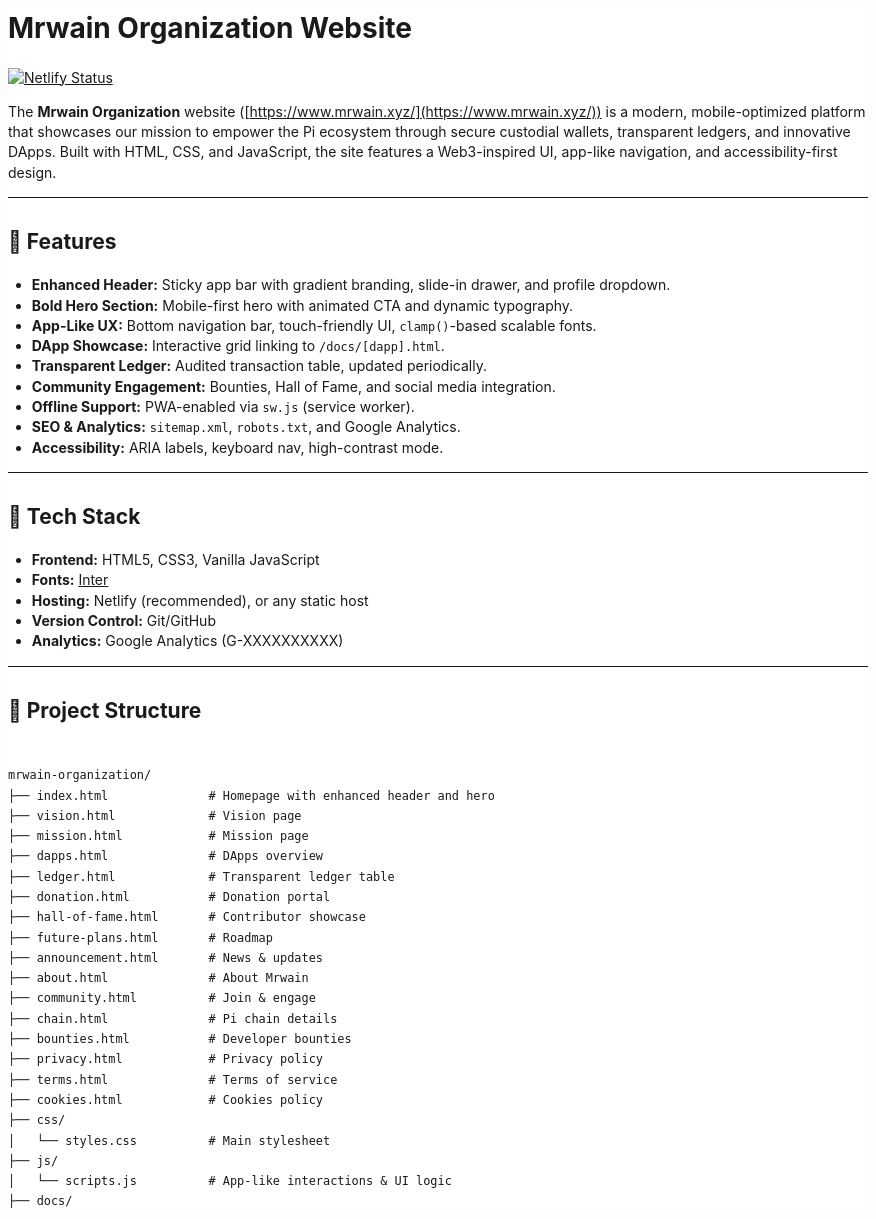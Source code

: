 # Mrwain Organization Website

[![Netlify Status](https://api.netlify.com/api/v1/badges/YOUR-NETLIFY-BADGE-ID/deploy-status)](https://www.netlify.com)

The **Mrwain Organization** website ([https://www.mrwain.xyz/](https://www.mrwain.xyz/)) is a modern, mobile-optimized platform that showcases our mission to empower the Pi ecosystem through secure custodial wallets, transparent ledgers, and innovative DApps. Built with HTML, CSS, and JavaScript, the site features a Web3-inspired UI, app-like navigation, and accessibility-first design.

---

## 🌟 Features

- **Enhanced Header:** Sticky app bar with gradient branding, slide-in drawer, and profile dropdown.
- **Bold Hero Section:** Mobile-first hero with animated CTA and dynamic typography.
- **App-Like UX:** Bottom navigation bar, touch-friendly UI, `clamp()`-based scalable fonts.
- **DApp Showcase:** Interactive grid linking to `/docs/[dapp].html`.
- **Transparent Ledger:** Audited transaction table, updated periodically.
- **Community Engagement:** Bounties, Hall of Fame, and social media integration.
- **Offline Support:** PWA-enabled via `sw.js` (service worker).
- **SEO & Analytics:** `sitemap.xml`, `robots.txt`, and Google Analytics.
- **Accessibility:** ARIA labels, keyboard nav, high-contrast mode.

---

## 🧱 Tech Stack

- **Frontend:** HTML5, CSS3, Vanilla JavaScript
- **Fonts:** [Inter](https://fonts.google.com/specimen/Inter)
- **Hosting:** Netlify (recommended), or any static host
- **Version Control:** Git/GitHub
- **Analytics:** Google Analytics (G-XXXXXXXXXX)

---

## 📁 Project Structure

```

mrwain-organization/
├── index.html              # Homepage with enhanced header and hero
├── vision.html             # Vision page
├── mission.html            # Mission page
├── dapps.html              # DApps overview
├── ledger.html             # Transparent ledger table
├── donation.html           # Donation portal
├── hall-of-fame.html       # Contributor showcase
├── future-plans.html       # Roadmap
├── announcement.html       # News & updates
├── about.html              # About Mrwain
├── community.html          # Join & engage
├── chain.html              # Pi chain details
├── bounties.html           # Developer bounties
├── privacy.html            # Privacy policy
├── terms.html              # Terms of service
├── cookies.html            # Cookies policy
├── css/
│   └── styles.css          # Main stylesheet
├── js/
│   └── scripts.js          # App-like interactions & UI logic
├── docs/
```
